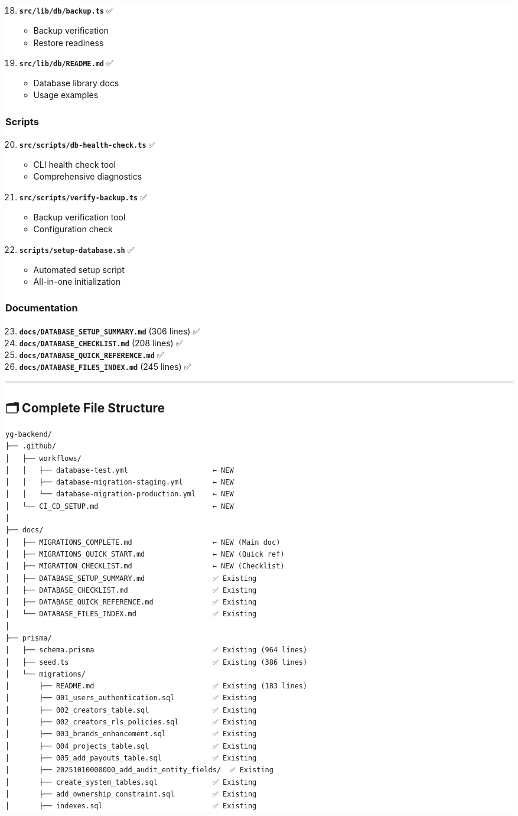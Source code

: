 18. **`src/lib/db/backup.ts`** ✅
    - Backup verification
    - Restore readiness

19. **`src/lib/db/README.md`** ✅
    - Database library docs
    - Usage examples

### Scripts

20. **`src/scripts/db-health-check.ts`** ✅
    - CLI health check tool
    - Comprehensive diagnostics

21. **`src/scripts/verify-backup.ts`** ✅
    - Backup verification tool
    - Configuration check

22. **`scripts/setup-database.sh`** ✅
    - Automated setup script
    - All-in-one initialization

### Documentation

23. **`docs/DATABASE_SETUP_SUMMARY.md`** (306 lines) ✅
24. **`docs/DATABASE_CHECKLIST.md`** (208 lines) ✅
25. **`docs/DATABASE_QUICK_REFERENCE.md`** ✅
26. **`docs/DATABASE_FILES_INDEX.md`** (245 lines) ✅

---

## 🗂️ Complete File Structure

```
yg-backend/
├── .github/
│   ├── workflows/
│   │   ├── database-test.yml                    ← NEW
│   │   ├── database-migration-staging.yml       ← NEW
│   │   └── database-migration-production.yml    ← NEW
│   └── CI_CD_SETUP.md                           ← NEW
│
├── docs/
│   ├── MIGRATIONS_COMPLETE.md                   ← NEW (Main doc)
│   ├── MIGRATIONS_QUICK_START.md                ← NEW (Quick ref)
│   ├── MIGRATION_CHECKLIST.md                   ← NEW (Checklist)
│   ├── DATABASE_SETUP_SUMMARY.md                ✅ Existing
│   ├── DATABASE_CHECKLIST.md                    ✅ Existing
│   ├── DATABASE_QUICK_REFERENCE.md              ✅ Existing
│   └── DATABASE_FILES_INDEX.md                  ✅ Existing
│
├── prisma/
│   ├── schema.prisma                            ✅ Existing (964 lines)
│   ├── seed.ts                                  ✅ Existing (386 lines)
│   └── migrations/
│       ├── README.md                            ✅ Existing (183 lines)
│       ├── 001_users_authentication.sql         ✅ Existing
│       ├── 002_creators_table.sql               ✅ Existing
│       ├── 002_creators_rls_policies.sql        ✅ Existing
│       ├── 003_brands_enhancement.sql           ✅ Existing
│       ├── 004_projects_table.sql               ✅ Existing
│       ├── 005_add_payouts_table.sql            ✅ Existing
│       ├── 20251010000000_add_audit_entity_fields/  ✅ Existing
│       ├── create_system_tables.sql             ✅ Existing
│       ├── add_ownership_constraint.sql         ✅ Existing
│       ├── indexes.sql                          ✅ Existing
```